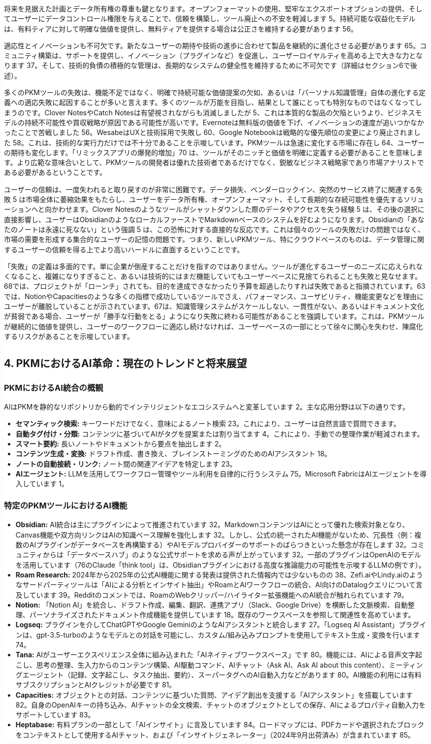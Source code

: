 将来を見据えた計画とデータ所有権の尊重も鍵となります。オープンフォーマットの使用、堅牢なエクスポートオプションの提供、そしてユーザーにデータコントロール権限を与えることで、信頼を構築し、ツール廃止への不安を軽減します 5。持続可能な収益化モデルは、有料ティアに対して明確な価値を提供し、無料ティアを提供する場合は公正さを維持する必要があります 56。

適応性とイノベーションも不可欠です。新たなユーザーの期待や技術の進歩に合わせて製品を継続的に進化させる必要があります 65。コミュニティ構築は、サポートを提供し、イノベーション（プラグインなど）を促進し、ユーザーロイヤルティを高める上で大きな力となります 37。そして、技術的負債の積極的な管理は、長期的なシステムの健全性を維持するために不可欠です（詳細はセクション6で後述）。

多くのPKMツールの失敗は、機能不足ではなく、明確で持続可能な価値提案の欠如、あるいは「パーソナル知識管理」自体の進化する定義への適応失敗に起因することが多いと言えます。多くのツールが万能を目指し、結果として誰にとっても特別なものではなくなってしまうのです。Clover NotesやCatch Notesは有望視されながらも消滅しましたが 5、これは本質的な製品の欠陥というより、ビジネスモデルの持続不可能性や買収戦略が原因である可能性が高いです。Evernoteは無料版の価値を下げ、イノベーションの速度が追いつかなかったことで苦戦しました 56。WesabeはUXと技術採用で失敗し 60、Google Notebookは戦略的な優先順位の変更により廃止されました 58。これは、技術的な実行力だけでは不十分であることを示唆しています。PKMツールは急速に変化する市場に存在し 64、ユーザーの期待も変化します。「リミックスアプリの爆発的増加」70 は、ツールがそのニッチと価値を明確に定義する必要があることを意味します。より広範な意味合いとして、PKMツールの開発者は優れた技術者であるだけでなく、鋭敏なビジネス戦略家であり市場アナリストである必要があるということです。

ユーザーの信頼は、一度失われると取り戻すのが非常に困難です。データ損失、ベンダーロックイン、突然のサービス終了に関連する失敗 5 は市場全体に萎縮効果をもたらし、ユーザーをデータ所有権、オープンフォーマット、そして長期的な存続可能性を優先するソリューションへと向かわせます。Clover Notesのようなツールがシャットダウンした際のデータやアクセスを失う経験 5 は、その後の選択に直接影響し、ユーザーはObsidianのようなローカルファーストでMarkdownベースのシステムを好むようになります。Obsidianの「あなたのノートは永遠に死なない」という強調 5 は、この恐怖に対する直接的な反応です。これは個々のツールの失敗だけの問題ではなく、市場の需要を形成する集合的なユーザーの記憶の問題です。つまり、新しいPKMツール、特にクラウドベースのものは、データ管理に関するユーザーの信頼を得る上でより高いハードルに直面するということです。

「失敗」の定義は多面的です。単に企業が倒産することだけを指すのではありません。ツールが進化するユーザーのニーズに応えられなくなること、複雑になりすぎること、あるいは技術的にはまだ機能していてもユーザーベースに見捨てられることも失敗と見なせます。68では、プロジェクトが「ローンチ」されても、目的を達成できなかったり予算を超過したりすれば失敗であると指摘されています。63では、NotionやCapacitiesのような多くの指標で成功しているツールでさえ、パフォーマンス、ユーザビリティ、機能変更などを理由にユーザーが離脱していることが示されています。67は、知識管理システムがスケールしない、一貫性がない、あるいはドキュメント文化が貧弱である場合、ユーザーが「勝手な行動をとる」ようになり失敗に終わる可能性があることを強調しています。これは、PKMツールが継続的に価値を提供し、ユーザーのワークフローに適応し続けなければ、ユーザーベースの一部にとって徐々に関心を失わせ、陳腐化するリスクがあることを示唆しています。

## **4\. PKMにおけるAI革命：現在のトレンドと将来展望**

### **PKMにおけるAI統合の概観**

AIはPKMを静的なリポジトリから動的でインテリジェントなエコシステムへと変革しています 2。主な応用分野は以下の通りです。

* **セマンティック検索:** キーワードだけでなく、意味によるノート検索 23。これにより、ユーザーは自然言語で質問できます。  
* **自動タグ付け・分類:** コンテンツに基づいてAIがタグを提案または割り当てます 4。これにより、手動での整理作業が軽減されます。  
* **スマート要約:** 長いノートやドキュメントから要点を抽出します 2。  
* **コンテンツ生成・変換:** ドラフト作成、書き換え、ブレインストーミングのためのAIアシスタント 18。  
* **ノートの自動接続・リンク:** ノート間の関連アイデアを特定します 23。  
* **AIエージェント:** LLMを活用してワークフロー管理やツール利用を自律的に行うシステム 75。Microsoft FabricはAIエージェントを導入しています 1。

### **特定のPKMツールにおけるAI機能**

* **Obsidian:** AI統合は主にプラグインによって推進されています 32。MarkdownコンテンツはAIにとって優れた検索対象となり、Canvas機能や双方向リンクはAIの知識ベース理解を強化します 32。しかし、公式の統一されたAI機能がないため、冗長性（例：複数のAIプラグインがデータベースを再構築する）やAIモデルプロバイダーのサポートのばらつきといった懸念が存在します 32。コミュニティからは「データベースハブ」のような公式サポートを求める声が上がっています 32。一部のプラグインはOpenAIのモデルを活用しています（76のClaude「think tool」は、Obsidianプラグインにおける高度な推論能力の可能性を示唆するLLMの例です）。  
* **Roam Research:** 2024年から2025年の公式AI機能に関する発表は提供された情報内では少ないものの 38、Zefi.aiやLindy.aiのようなサードパーティツールは「AIによる分析とインサイト抽出」やRoamとAIワークフローの統合、AI向けのDatalogクエリについて言及しています 39。Redditのコメントでは、RoamのWebクリッパー/ハイライター拡張機能へのAI統合が触れられています 79。  
* **Notion:** 「Notion AI」を統合し、ドラフト作成、編集、翻訳、連携アプリ（Slack、Google Drive）を横断した文脈検索、自動整理、パーソナライズされたドキュメント作成機能を提供しています 18。既存のワークスペースを参照して関連性を高めています。  
* **Logseq:** プラグインを介してChatGPTやGoogle GeminiのようなAIアシスタントと統合します 27。「Logseq AI Assistant」プラグインは、gpt-3.5-turboのようなモデルとの対話を可能にし、カスタム/組み込みプロンプトを使用してテキスト生成・変換を行います 74。  
* **Tana:** AIがユーザーエクスペリエンス全体に組み込まれた「AIネイティブワークスペース」です 80。機能には、AIによる音声文字起こし、思考の整理、生入力からのコンテンツ構築、AI駆動コマンド、AIチャット（Ask AI、Ask AI about this content）、ミーティングエージェント（記録、文字起こし、タスク抽出、要約）、スーパータグへのAI自動入力などがあります 80。AI機能の利用には有料サブスクリプションとAIクレジットが必要です 81。  
* **Capacities:** オブジェクトとの対話、コンテンツに基づいた質問、アイデア創出を支援する「AIアシスタント」を搭載しています 82。自身のOpenAIキーの持ち込み、AIチャットの全文検索、チャットのオブジェクトとしての保存、AIによるプロパティ自動入力をサポートしています 83。  
* **Heptabase:** 有料プランの一部として「AIインサイト」に言及しています 84。ロードマップには、PDFカードや選択されたブロックをコンテキストとして使用するAIチャット、および「インサイトジェネレーター」（2024年9月出荷済み）が含まれています 85。

